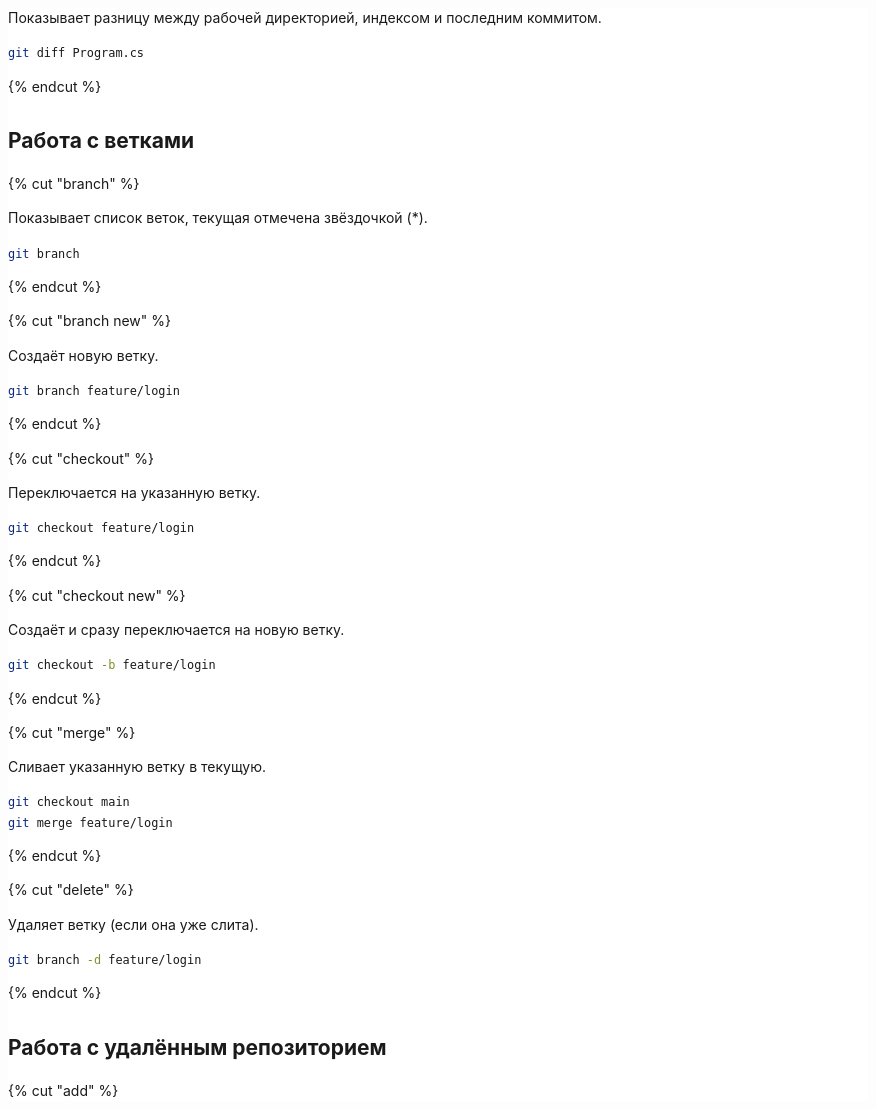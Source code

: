 Показывает разницу между рабочей директорией, индексом и последним коммитом.
```bash
git diff Program.cs
```
{% endcut %}

## Работа с ветками
{% cut "branch" %}

Показывает список веток, текущая отмечена звёздочкой (*).
```bash
git branch
```
{% endcut %}

{% cut "branch new" %}

Создаёт новую ветку.
```bash
git branch feature/login
```
{% endcut %}

{% cut "checkout" %}

Переключается на указанную ветку.
```bash
git checkout feature/login
```
{% endcut %}

{% cut "checkout new" %}

Создаёт и сразу переключается на новую ветку.
```bash
git checkout -b feature/login
```
{% endcut %}

{% cut "merge" %}

Сливает указанную ветку в текущую.
```bash
git checkout main
git merge feature/login
```
{% endcut %}

{% cut "delete" %}

Удаляет ветку (если она уже слита).
```bash
git branch -d feature/login
```
{% endcut %}

## Работа с удалённым репозиторием
{% cut "add" %}
